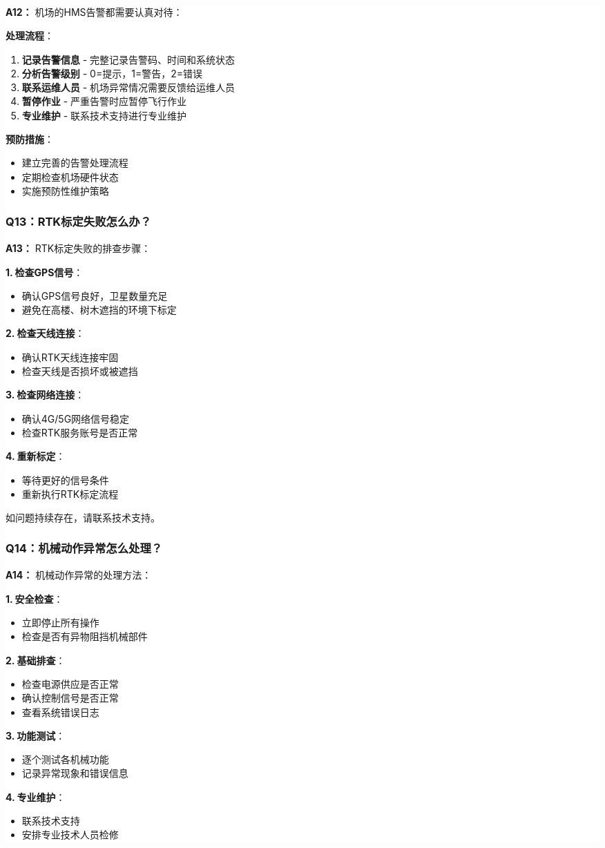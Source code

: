 **A12：** 机场的HMS告警都需要认真对待：

**处理流程**：
1. **记录告警信息** - 完整记录告警码、时间和系统状态
2. **分析告警级别** - 0=提示，1=警告，2=错误
3. **联系运维人员** - 机场异常情况需要反馈给运维人员
4. **暂停作业** - 严重告警时应暂停飞行作业
5. **专业维护** - 联系技术支持进行专业维护

**预防措施**：
- 建立完善的告警处理流程
- 定期检查机场硬件状态
- 实施预防性维护策略

### Q13：RTK标定失败怎么办？

**A13：** RTK标定失败的排查步骤：

**1. 检查GPS信号**：
- 确认GPS信号良好，卫星数量充足
- 避免在高楼、树木遮挡的环境下标定

**2. 检查天线连接**：
- 确认RTK天线连接牢固
- 检查天线是否损坏或被遮挡

**3. 检查网络连接**：
- 确认4G/5G网络信号稳定
- 检查RTK服务账号是否正常

**4. 重新标定**：
- 等待更好的信号条件
- 重新执行RTK标定流程

如问题持续存在，请联系技术支持。

### Q14：机械动作异常怎么处理？

**A14：** 机械动作异常的处理方法：

**1. 安全检查**：
- 立即停止所有操作
- 检查是否有异物阻挡机械部件

**2. 基础排查**：
- 检查电源供应是否正常
- 确认控制信号是否正常
- 查看系统错误日志

**3. 功能测试**：
- 逐个测试各机械功能
- 记录异常现象和错误信息

**4. 专业维护**：
- 联系技术支持
- 安排专业技术人员检修
